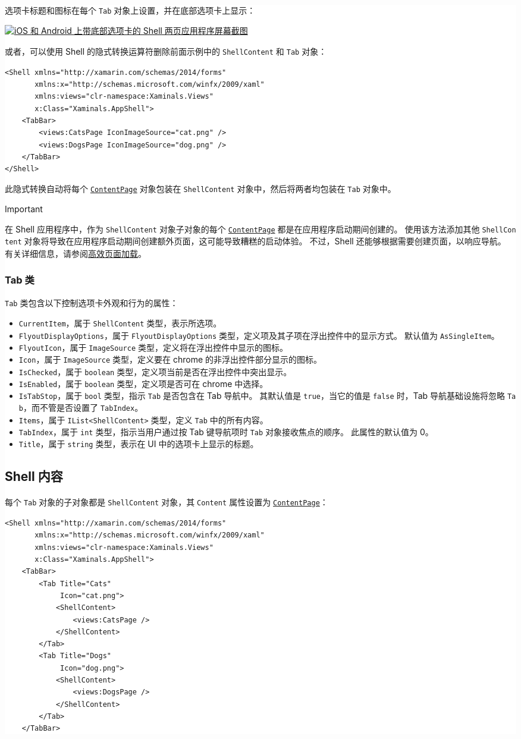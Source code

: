 选项卡标题和图标在每个 `Tab` 对象上设置，并在底部选项卡上显示：

[![iOS 和 Android 上带底部选项卡的 Shell 两页应用程序屏幕截图](tabs-images/two-page-app-bottom-tabs.png "带底部选项卡的 Shell 两页应用程序")](tabs-images/two-page-app-bottom-tabs-large.png#lightbox "带底部选项卡的 Shell 两页应用程序")

或者，可以使用 Shell 的隐式转换运算符删除前面示例中的 `ShellContent` 和 `Tab` 对象：

```xaml
<Shell xmlns="http://xamarin.com/schemas/2014/forms"
       xmlns:x="http://schemas.microsoft.com/winfx/2009/xaml"
       xmlns:views="clr-namespace:Xaminals.Views"
       x:Class="Xaminals.AppShell">
    <TabBar>
        <views:CatsPage IconImageSource="cat.png" />
        <views:DogsPage IconImageSource="dog.png" />
    </TabBar>
</Shell>
```

此隐式转换自动将每个 [`ContentPage`](xref:Xamarin.Forms.ContentPage) 对象包装在 `ShellContent` 对象中，然后将两者均包装在 `Tab` 对象中。

> [!IMPORTANT]
> 在 Shell 应用程序中，作为 `ShellContent` 对象子对象的每个 [`ContentPage`](xref:Xamarin.Forms.ContentPage) 都是在应用程序启动期间创建的。 使用该方法添加其他 `ShellContent` 对象将导致在应用程序启动期间创建额外页面，这可能导致糟糕的启动体验。 不过，Shell 还能够根据需要创建页面，以响应导航。 有关详细信息，请参阅[高效页面加载](tabs.md#efficient-page-loading)。

### <a name="tab-class"></a>Tab 类

`Tab` 类包含以下控制选项卡外观和行为的属性：

- `CurrentItem`，属于 `ShellContent` 类型，表示所选项。
- `FlyoutDisplayOptions`，属于 `FlyoutDisplayOptions` 类型，定义项及其子项在浮出控件中的显示方式。 默认值为 `AsSingleItem`。
- `FlyoutIcon`，属于 `ImageSource` 类型，定义将在浮出控件中显示的图标。
- `Icon`，属于 `ImageSource` 类型，定义要在 chrome 的非浮出控件部分显示的图标。
- `IsChecked`，属于 `boolean` 类型，定义项当前是否在浮出控件中突出显示。
- `IsEnabled`，属于 `boolean` 类型，定义项是否可在 chrome 中选择。
- `IsTabStop`，属于 `bool` 类型，指示 `Tab` 是否包含在 Tab 导航中。 其默认值是 `true`，当它的值是 `false` 时，Tab 导航基础设施将忽略 `Tab`，而不管是否设置了 `TabIndex`。
- `Items`，属于 `IList<ShellContent>` 类型，定义 `Tab` 中的所有内容。
- `TabIndex`，属于 `int` 类型，指示当用户通过按 Tab 键导航项时 `Tab` 对象接收焦点的顺序。 此属性的默认值为 0。
- `Title`，属于 `string` 类型，表示在 UI 中的选项卡上显示的标题。

## <a name="shell-content"></a>Shell 内容

每个 `Tab` 对象的子对象都是 `ShellContent` 对象，其 `Content` 属性设置为 [`ContentPage`](xref:Xamarin.Forms.ContentPage)：

```xaml
<Shell xmlns="http://xamarin.com/schemas/2014/forms"
       xmlns:x="http://schemas.microsoft.com/winfx/2009/xaml"
       xmlns:views="clr-namespace:Xaminals.Views"
       x:Class="Xaminals.AppShell">
    <TabBar>
        <Tab Title="Cats"
             Icon="cat.png">
            <ShellContent>
                <views:CatsPage />
            </ShellContent>
        </Tab>
        <Tab Title="Dogs"
             Icon="dog.png">
            <ShellContent>
                <views:DogsPage />
            </ShellContent>
        </Tab>
    </TabBar>
```